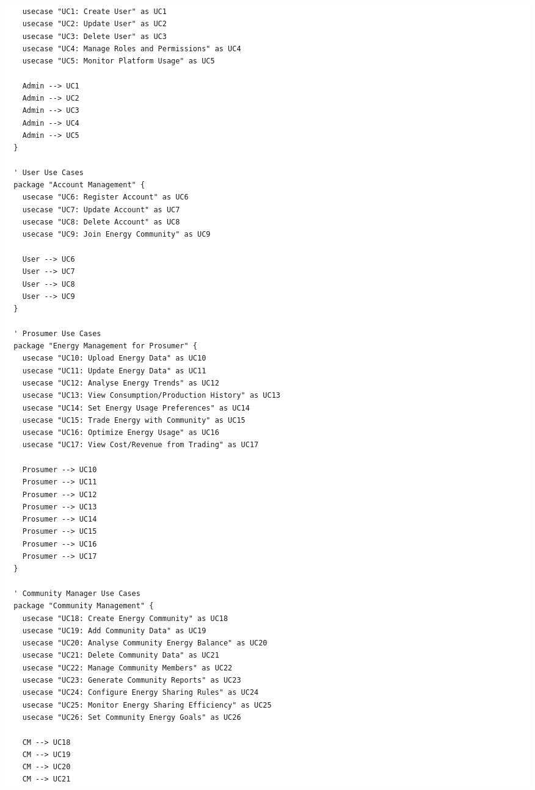 ```plantuml
    usecase "UC1: Create User" as UC1
    usecase "UC2: Update User" as UC2
    usecase "UC3: Delete User" as UC3
    usecase "UC4: Manage Roles and Permissions" as UC4
    usecase "UC5: Monitor Platform Usage" as UC5

    Admin --> UC1
    Admin --> UC2
    Admin --> UC3
    Admin --> UC4
    Admin --> UC5
  }

  ' User Use Cases
  package "Account Management" {
    usecase "UC6: Register Account" as UC6
    usecase "UC7: Update Account" as UC7
    usecase "UC8: Delete Account" as UC8
    usecase "UC9: Join Energy Community" as UC9

    User --> UC6
    User --> UC7
    User --> UC8
    User --> UC9
  }

  ' Prosumer Use Cases
  package "Energy Management for Prosumer" {
    usecase "UC10: Upload Energy Data" as UC10
    usecase "UC11: Update Energy Data" as UC11
    usecase "UC12: Analyse Energy Trends" as UC12
    usecase "UC13: View Consumption/Production History" as UC13
    usecase "UC14: Set Energy Usage Preferences" as UC14
    usecase "UC15: Trade Energy with Community" as UC15
    usecase "UC16: Optimize Energy Usage" as UC16
    usecase "UC17: View Cost/Revenue from Trading" as UC17

    Prosumer --> UC10
    Prosumer --> UC11
    Prosumer --> UC12
    Prosumer --> UC13
    Prosumer --> UC14
    Prosumer --> UC15
    Prosumer --> UC16
    Prosumer --> UC17
  }

  ' Community Manager Use Cases
  package "Community Management" {
    usecase "UC18: Create Energy Community" as UC18
    usecase "UC19: Add Community Data" as UC19
    usecase "UC20: Analyse Community Energy Balance" as UC20
    usecase "UC21: Delete Community Data" as UC21
    usecase "UC22: Manage Community Members" as UC22
    usecase "UC23: Generate Community Reports" as UC23
    usecase "UC24: Configure Energy Sharing Rules" as UC24
    usecase "UC25: Monitor Energy Sharing Efficiency" as UC25
    usecase "UC26: Set Community Energy Goals" as UC26

    CM --> UC18
    CM --> UC19
    CM --> UC20
    CM --> UC21
```